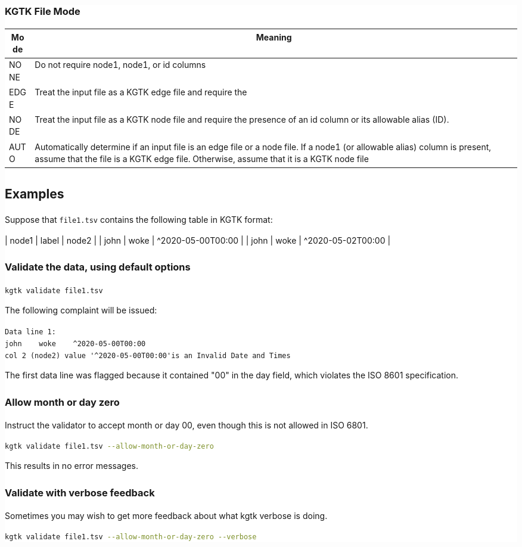 ### KGTK File Mode

|Mode|Meaning|
|----|-------|
|NONE|Do not require node1, node1, or id columns|
|EDGE|Treat the input file as a KGTK edge file and require the |presence of node1 and node2 columns or their allowable aliases.
|NODE|Treat the input file as a KGTK node file and require the presence of an id column or its allowable alias (ID).|
|AUTO|Automatically determine if an input file is an edge file or a node file. If a node1 (or allowable alias) column is present, assume that the file is a KGTK edge file. Otherwise, assume that it is a KGTK node file|

## Examples

Suppose that `file1.tsv` contains the following table in KGTK format:

| node1 | label | node2             |
| john  | woke  | ^2020-05-00T00:00 |
| john  | woke  | ^2020-05-02T00:00 |

### Validate the data, using default options

```bash
kgtk validate file1.tsv
```

The following complaint will be issued:
```
Data line 1:
john    woke    ^2020-05-00T00:00
col 2 (node2) value '^2020-05-00T00:00'is an Invalid Date and Times
```

The first data line was flagged because it contained "00" in the day
field, which violates the ISO 8601 specification.

### Allow month or day zero
Instruct the validator to accept month or day 00, even though
this is not allowed in ISO 6801.

```bash
kgtk validate file1.tsv --allow-month-or-day-zero
```
This results in no error messages.

### Validate with verbose feedback

Sometimes you may wish to get more feedback about what kgtk verbose is
doing.

```bash
kgtk validate file1.tsv --allow-month-or-day-zero --verbose
```
